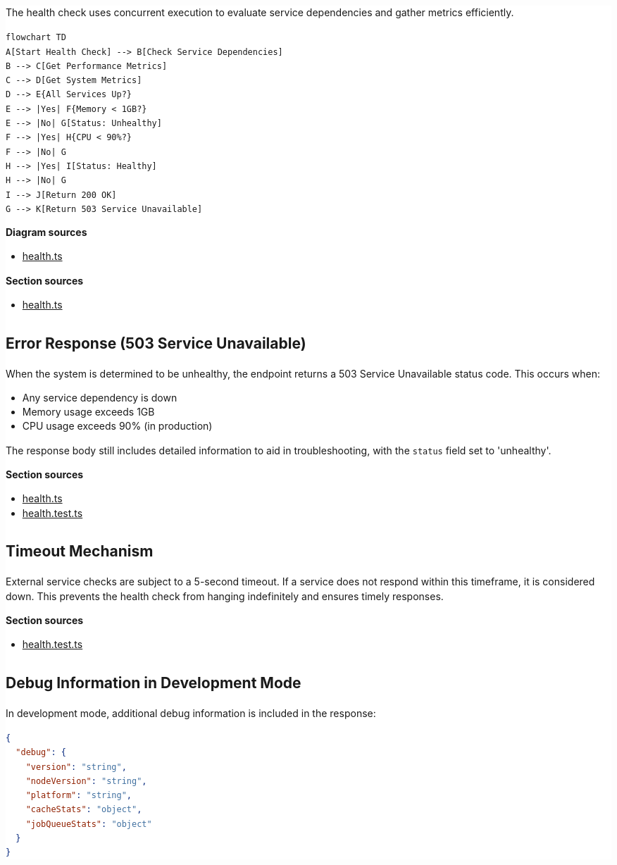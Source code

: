 The health check uses concurrent execution to evaluate service dependencies and gather metrics efficiently.

```mermaid
flowchart TD
A[Start Health Check] --> B[Check Service Dependencies]
B --> C[Get Performance Metrics]
C --> D[Get System Metrics]
D --> E{All Services Up?}
E --> |Yes| F{Memory < 1GB?}
E --> |No| G[Status: Unhealthy]
F --> |Yes| H{CPU < 90%?}
F --> |No| G
H --> |Yes| I[Status: Healthy]
H --> |No| G
I --> J[Return 200 OK]
G --> K[Return 503 Service Unavailable]
```

**Diagram sources**
- [health.ts](file://src/routes/health.ts#L16-L45)

**Section sources**
- [health.ts](file://src/routes/health.ts#L16-L45)

## Error Response (503 Service Unavailable)
When the system is determined to be unhealthy, the endpoint returns a 503 Service Unavailable status code. This occurs when:
- Any service dependency is down
- Memory usage exceeds 1GB
- CPU usage exceeds 90% (in production)

The response body still includes detailed information to aid in troubleshooting, with the `status` field set to 'unhealthy'.

**Section sources**
- [health.ts](file://src/routes/health.ts#L16-L45)
- [health.test.ts](file://src/routes/__tests__/health.test.ts#L185-L220)

## Timeout Mechanism
External service checks are subject to a 5-second timeout. If a service does not respond within this timeframe, it is considered down. This prevents the health check from hanging indefinitely and ensures timely responses.

**Section sources**
- [health.test.ts](file://src/routes/__tests__/health.test.ts#L293-L295)

## Debug Information in Development Mode
In development mode, additional debug information is included in the response:

```json
{
  "debug": {
    "version": "string",
    "nodeVersion": "string",
    "platform": "string",
    "cacheStats": "object",
    "jobQueueStats": "object"
  }
}
```
